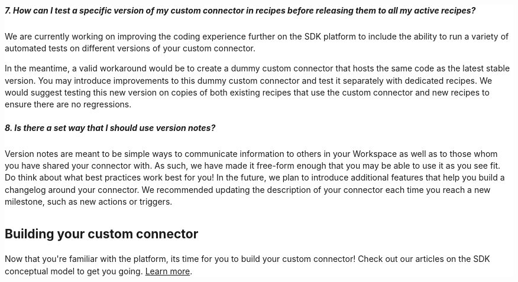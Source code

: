 ##### 7. How can I test a specific version of my custom connector in recipes before releasing them to all my active recipes?
We are currently working on improving the coding experience further on the SDK platform to include the ability to run a variety of automated tests on different versions of your custom connector.

In the meantime, a valid workaround would be to create a dummy custom connector that hosts the same code as the latest stable version. You may introduce improvements to this dummy custom connector and test it separately with dedicated recipes. We would suggest testing this new version on copies of both existing recipes that use the custom connector and new recipes to ensure there are no regressions.

##### 8. Is there a set way that I should use version notes?
Version notes are meant to be simple ways to communicate information to others in your Workspace as well as to those whom you have shared your connector with. As such, we have made it free-form enough that you may be able to use it as you see fit. Do think about what best practices work best for you! In the future, we plan to introduce additional features that help you build a changelog around your connector. We recommended updating the description of your connector each time you reach a new milestone, such as new actions or triggers.

## Building your custom connector
Now that you're familiar with the platform, its time for you to build your custom connector! Check out our articles on the SDK conceptual model to get you going. [Learn more](/developing-connectors/sdk/SDK-conceptual-model.md).
